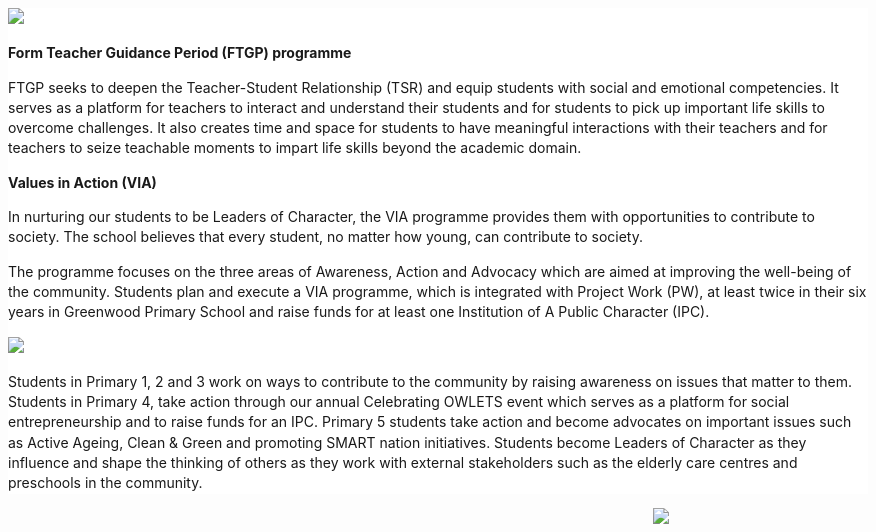 <img src="/images/image005.jpeg" 
     style="width:50%">
		 
**Form Teacher Guidance Period (FTGP) programme**

FTGP seeks to deepen the Teacher-Student Relationship (TSR) and equip students with social and emotional competencies. It serves as a platform for teachers to interact and understand their students and for students to pick up important life skills to overcome challenges. It also creates time and space for students to have meaningful interactions with their teachers and for teachers to seize teachable moments to impart life skills beyond the academic domain.

  

**Values in Action (VIA)**  

In nurturing our students to be Leaders of Character, the VIA programme provides them with opportunities to contribute to society. The school believes that every student, no matter how young, can contribute to society.

The programme focuses on the three areas of Awareness, Action and Advocacy which are aimed at improving the well-being of the community. Students plan and execute a VIA programme, which is integrated with Project Work (PW), at least twice in their six years in Greenwood Primary School and raise funds for at least one Institution of A Public Character (IPC).

<img src="/images/image009.jpeg" 
     style="width:50%">

Students in Primary 1, 2 and 3 work on ways to contribute to the community by raising awareness on issues that matter to them. Students in Primary 4, take action through our annual Celebrating OWLETS event which serves as a platform for social entrepreneurship and to raise funds for an IPC. Primary 5 students take action and become advocates on important issues such as Active Ageing, Clean & Green and promoting SMART nation initiatives. Students become Leaders of Character as they influence and shape the thinking of others as they work with external stakeholders such as the elderly care centres and preschools in the community.

<img src="/images/Small%20logo/gwps%20children%20(4).png" 
     style="width:25%;float:right">
